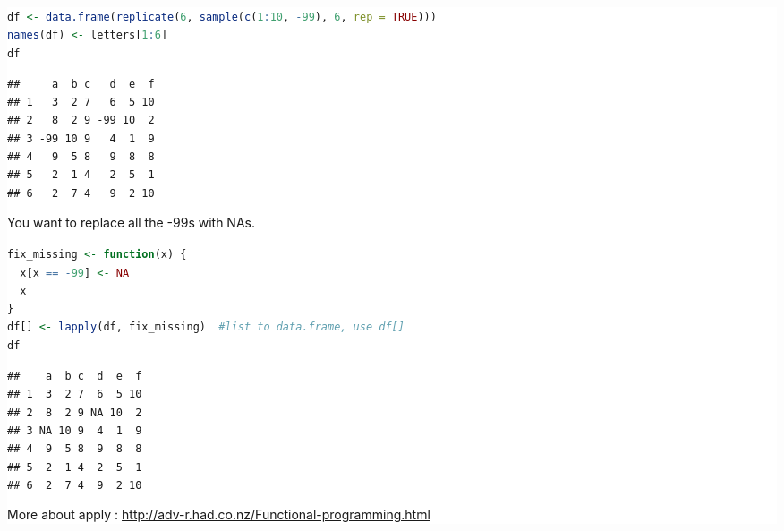 ``` r
df <- data.frame(replicate(6, sample(c(1:10, -99), 6, rep = TRUE)))
names(df) <- letters[1:6]
df
```

    ##     a  b c   d  e  f
    ## 1   3  2 7   6  5 10
    ## 2   8  2 9 -99 10  2
    ## 3 -99 10 9   4  1  9
    ## 4   9  5 8   9  8  8
    ## 5   2  1 4   2  5  1
    ## 6   2  7 4   9  2 10

You want to replace all the -99s with NAs.

``` r
fix_missing <- function(x) {
  x[x == -99] <- NA
  x
}
df[] <- lapply(df, fix_missing)  #list to data.frame, use df[]
df
```

    ##    a  b c  d  e  f
    ## 1  3  2 7  6  5 10
    ## 2  8  2 9 NA 10  2
    ## 3 NA 10 9  4  1  9
    ## 4  9  5 8  9  8  8
    ## 5  2  1 4  2  5  1
    ## 6  2  7 4  9  2 10

More about apply : <http://adv-r.had.co.nz/Functional-programming.html>
